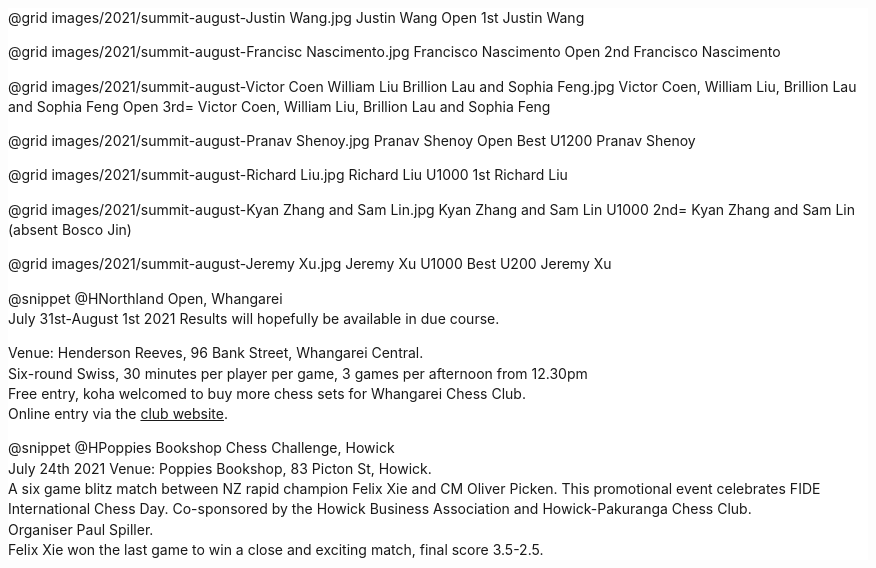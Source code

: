 @grid
images/2021/summit-august-Justin Wang.jpg
Justin Wang
Open 1st Justin Wang

@grid
images/2021/summit-august-Francisc Nascimento.jpg
Francisco Nascimento
Open 2nd Francisco Nascimento

@grid
images/2021/summit-august-Victor Coen William Liu Brillion Lau and Sophia Feng.jpg
Victor Coen, William Liu, Brillion Lau and Sophia Feng
Open 3rd= Victor Coen, William Liu, Brillion Lau and Sophia Feng

@grid
images/2021/summit-august-Pranav Shenoy.jpg
Pranav Shenoy
Open Best U1200 Pranav Shenoy

@grid
images/2021/summit-august-Richard Liu.jpg
Richard Liu
U1000 1st Richard Liu

@grid
images/2021/summit-august-Kyan Zhang and Sam Lin.jpg
Kyan Zhang and Sam Lin
U1000 2nd= Kyan Zhang and Sam Lin (absent Bosco Jin)

@grid
images/2021/summit-august-Jeremy Xu.jpg
Jeremy Xu
U1000 Best U200 Jeremy Xu

@snippet
@HNorthland Open, Whangarei<br>July 31st-August 1st 2021
Results will hopefully be available in due course.
</p><p>
Venue: Henderson Reeves, 96 Bank Street, Whangarei Central.
<br>Six-round Swiss, 30 minutes per player per game, 3 games per afternoon from 12.30pm
<br>Free entry, koha welcomed to buy more chess sets for Whangarei Chess Club.
<br>Online entry via the <a href=https://whangareichess.wordpress.com/">club website</a>.

@snippet
@HPoppies Bookshop Chess Challenge, Howick<br>July 24th 2021
Venue: Poppies Bookshop, 83 Picton St, Howick.
<br>A six game blitz match between NZ rapid champion Felix Xie and CM Oliver Picken. This promotional event
celebrates FIDE International Chess Day. Co-sponsored by the Howick Business Association and Howick-Pakuranga
Chess Club.
<br>Organiser Paul Spiller.
<br>Felix Xie won the last game to win a close and exciting match, final score 3.5-2.5.
